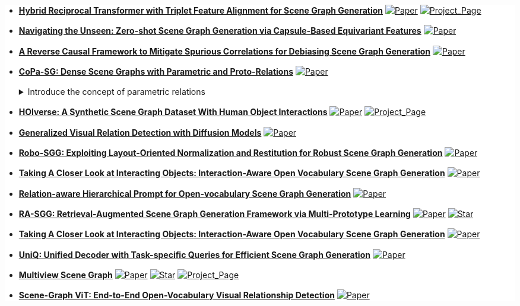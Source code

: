 
+ [**Hybrid Reciprocal Transformer with Triplet Feature Alignment for Scene Graph Generation**](https://openaccess.thecvf.com/content/CVPR2025/papers/Fu_Hybrid_Reciprocal_Transformer_with_Triplet_Feature_Alignment_for_Scene_Graph_CVPR_2025_paper.pdf) [![Paper](https://img.shields.io/badge/CVPR25-8A2BE2)]()  [![Project_Page](https://img.shields.io/badge/Project_Page-00CED1)](https://hq-sg.github.io/)

+ [**Navigating the Unseen: Zero-shot Scene Graph Generation via Capsule-Based Equivariant Features**](https://openaccess.thecvf.com/content/CVPR2025/papers/Huang_Navigating_the_Unseen_Zero-shot_Scene_Graph_Generation_via_Capsule-Based_Equivariant_CVPR_2025_paper.pdf) [![Paper](https://img.shields.io/badge/CVPR25-8A2BE2)]()

+ [**A Reverse Causal Framework to Mitigate Spurious Correlations for Debiasing Scene Graph Generation**](https://arxiv.org/pdf/2505.23451) [![Paper](https://img.shields.io/badge/TPAMI25-ffa07a)]()


+ [**CoPa-SG: Dense Scene Graphs with Parametric and Proto-Relations**](https://arxiv.org/pdf/2506.21357) [![Paper](https://img.shields.io/badge/arXiv25-b22222)]()
  <details><summary>Introduce the concept of parametric relations</summary></details>

+ [**HOIverse: A Synthetic Scene Graph Dataset With Human Object Interactions**](https://arxiv.org/pdf/2506.19639) [![Paper](https://img.shields.io/badge/arXiv25-b22222)]() [![Project_Page](https://img.shields.io/badge/Project_Page-00CED1)](https://mrunmaivp.github.io/hoiverse/)

+ [**Generalized Visual Relation Detection with Diffusion Models**](https://arxiv.org/pdf/2504.12100) [![Paper](https://img.shields.io/badge/arXiv25-b22222)]()

+ [**Robo-SGG: Exploiting Layout-Oriented Normalization and Restitution for Robust Scene Graph Generation**](https://arxiv.org/pdf/2504.12606) [![Paper](https://img.shields.io/badge/arXiv25-b22222)]()

+ [**Taking A Closer Look at Interacting Objects: Interaction-Aware Open Vocabulary Scene Graph Generation**](https://arxiv.org/pdf/2502.03856)  [![Paper](https://img.shields.io/badge/arXiv25-b22222)]()


+ [**Relation-aware Hierarchical Prompt for Open-vocabulary Scene Graph Generation**](https://arxiv.org/pdf/2412.19021) [![Paper](https://img.shields.io/badge/AAAI25-c71585)]()

+ [**RA-SGG: Retrieval-Augmented Scene Graph Generation Framework via Multi-Prototype Learning**](https://arxiv.org/pdf/2412.12788)  [![Paper](https://img.shields.io/badge/AAAI25-c71585)]() [![Star](https://img.shields.io/github/stars/KanghoonYoon/torch-rasgg.svg?style=social&label=Star)](https://github.com/KanghoonYoon/torch-rasgg)

+ [**Taking A Closer Look at Interacting Objects: Interaction-Aware Open Vocabulary Scene Graph Generation**](https://arxiv.org/pdf/2502.03856)  [![Paper](https://img.shields.io/badge/arXiv25-b22222)]()

+ [**UniQ: Unified Decoder with Task-specific Queries for Efficient Scene Graph Generation**](https://arxiv.org/pdf/2501.05687)  [![Paper](https://img.shields.io/badge/MM24-8b4513)]()


+ [**Multiview Scene Graph**](https://arxiv.org/pdf/2410.11187v1)  [![Paper](https://img.shields.io/badge/arXiv24-b22222)]() [![Star](https://img.shields.io/github/stars/ai4ce/MSG.svg?style=social&label=Star)](https://github.com/ai4ce/MSG) [![Project_Page](https://img.shields.io/badge/Project_Page-00CED1)](https://ai4ce.github.io/MSG/)

+ [**Scene-Graph ViT: End-to-End Open-Vocabulary Visual Relationship Detection**](https://arxiv.org/pdf/2403.14270)  [![Paper](https://img.shields.io/badge/arXiv24-b22222)]() 
